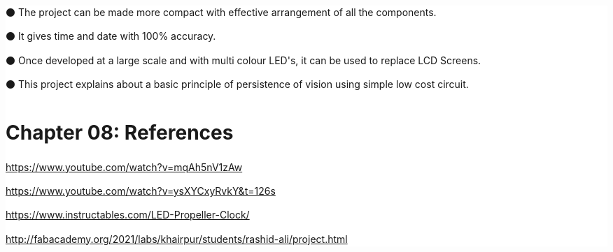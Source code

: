 ⚫ The project can be made more compact with effective arrangement of all the components.

⚫ It gives time and date with 100% accuracy.

⚫ Once developed at a large scale and with multi colour LED's, it can be used to replace LCD Screens.

⚫ This project explains about a basic principle of persistence of vision using simple low cost circuit.

# Chapter 08: References

https://www.youtube.com/watch?v=mqAh5nV1zAw

https://www.youtube.com/watch?v=ysXYCxyRvkY&t=126s

https://www.instructables.com/LED-Propeller-Clock/

http://fabacademy.org/2021/labs/khairpur/students/rashid-ali/project.html






